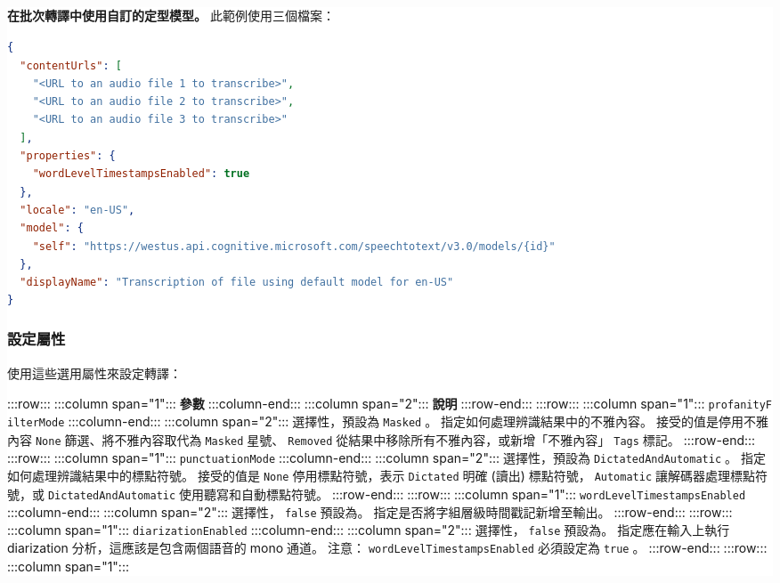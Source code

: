 **在批次轉譯中使用自訂的定型模型。** 此範例使用三個檔案：

```json
{
  "contentUrls": [
    "<URL to an audio file 1 to transcribe>",
    "<URL to an audio file 2 to transcribe>",
    "<URL to an audio file 3 to transcribe>"
  ],
  "properties": {
    "wordLevelTimestampsEnabled": true
  },
  "locale": "en-US",
  "model": {
    "self": "https://westus.api.cognitive.microsoft.com/speechtotext/v3.0/models/{id}"
  },
  "displayName": "Transcription of file using default model for en-US"
}
```


### <a name="configuration-properties"></a>設定屬性

使用這些選用屬性來設定轉譯：

:::row:::
   :::column span="1":::
      **參數**
   :::column-end:::
   :::column span="2":::
      **說明**
:::row-end:::
:::row:::
   :::column span="1":::
      `profanityFilterMode`
   :::column-end:::
   :::column span="2":::
      選擇性，預設為 `Masked` 。 指定如何處理辨識結果中的不雅內容。 接受的值是停用不雅內容 `None` 篩選、將不雅內容取代為 `Masked` 星號、 `Removed` 從結果中移除所有不雅內容，或新增「不雅內容」 `Tags` 標記。
:::row-end:::
:::row:::
   :::column span="1":::
      `punctuationMode`
   :::column-end:::
   :::column span="2":::
      選擇性，預設為 `DictatedAndAutomatic` 。 指定如何處理辨識結果中的標點符號。 接受的值是 `None` 停用標點符號，表示 `Dictated` 明確 (讀出) 標點符號， `Automatic` 讓解碼器處理標點符號，或 `DictatedAndAutomatic` 使用聽寫和自動標點符號。
:::row-end:::
:::row:::
   :::column span="1":::
      `wordLevelTimestampsEnabled`
   :::column-end:::
   :::column span="2":::
      選擇性， `false` 預設為。 指定是否將字組層級時間戳記新增至輸出。
:::row-end:::
:::row:::
   :::column span="1":::
      `diarizationEnabled`
   :::column-end:::
   :::column span="2":::
      選擇性， `false` 預設為。 指定應在輸入上執行 diarization 分析，這應該是包含兩個語音的 mono 通道。 注意： `wordLevelTimestampsEnabled` 必須設定為 `true` 。
:::row-end:::
:::row:::
   :::column span="1":::